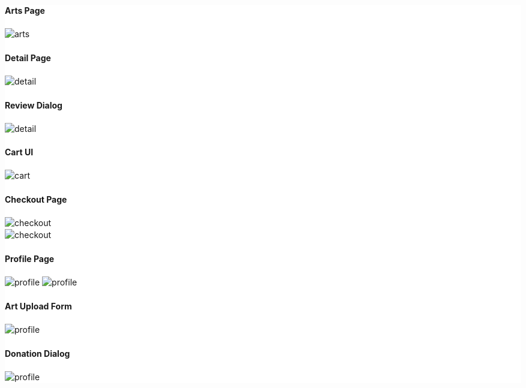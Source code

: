 <span>
<h4>Arts Page</h4>
<img width="100%" alt="arts" src="https://user-images.githubusercontent.com/71174333/236189338-e8fbd69d-55fa-41f0-9f93-15dc8a498b3e.jpg">
</span>


<br>
  
<span>
<h4>Detail Page</h4>
<img width="100%" alt="detail" src="https://user-images.githubusercontent.com/71174333/236190075-eba952b5-cc85-41cc-a297-e680ee28de1b.jpg">
</span>

<br>
  
 <span>
<h4>Review Dialog</h4>
<img width="100%" alt="detail" src="https://github.com/YogendraRana/mern-art-gallery/assets/71174333/fbc52f11-12cf-442d-baff-b02ddf6ff273">
</span>

<br>

<span>
<h4>Cart UI</h4>
<img width="100%" alt="cart" src="https://user-images.githubusercontent.com/71174333/236190342-2085eacb-5c10-48a2-acbd-5ee532ce7e0d.jpg">
</span>

<br>

<span>
<h4>Checkout Page</h4>
<img width="100%" alt="checkout" src="https://user-images.githubusercontent.com/71174333/236190736-1b5897dd-9ef5-4f19-b02a-852a01c46076.jpg"><br >
<img width="100%" alt="checkout" src="https://user-images.githubusercontent.com/71174333/236190747-b3c8bfb1-483f-485f-8272-c29f90e2509b.jpg">
</span>

<br>
                                                                                   
<span>
<h4>Profile Page</h4>
<img width="100%" alt="profile" src="https://github.com/YogendraRana/mern-art-gallery/assets/71174333/94475f38-0cb6-443d-a13e-aee66d1f34cd">
<img width="100%" alt="profile" src="https://github.com/YogendraRana/mern-art-gallery/assets/71174333/cf9a4201-5a3e-4baf-9fb7-6778f7e518af">
</span>    

<span>
<h4>Art Upload Form</h4>
<img width="100%" alt="profile" src="https://github.com/YogendraRana/mern-art-gallery/assets/71174333/e5e21b50-e0de-441f-8b63-9fa7b45edca1">
</span>  

<span>
<h4>Donation Dialog</h4>
<img width="100%" alt="profile" src="https://github.com/YogendraRana/mern-art-gallery/assets/71174333/71aebdca-0660-481c-b3ed-33dcc6f2cf90">
</span>  
